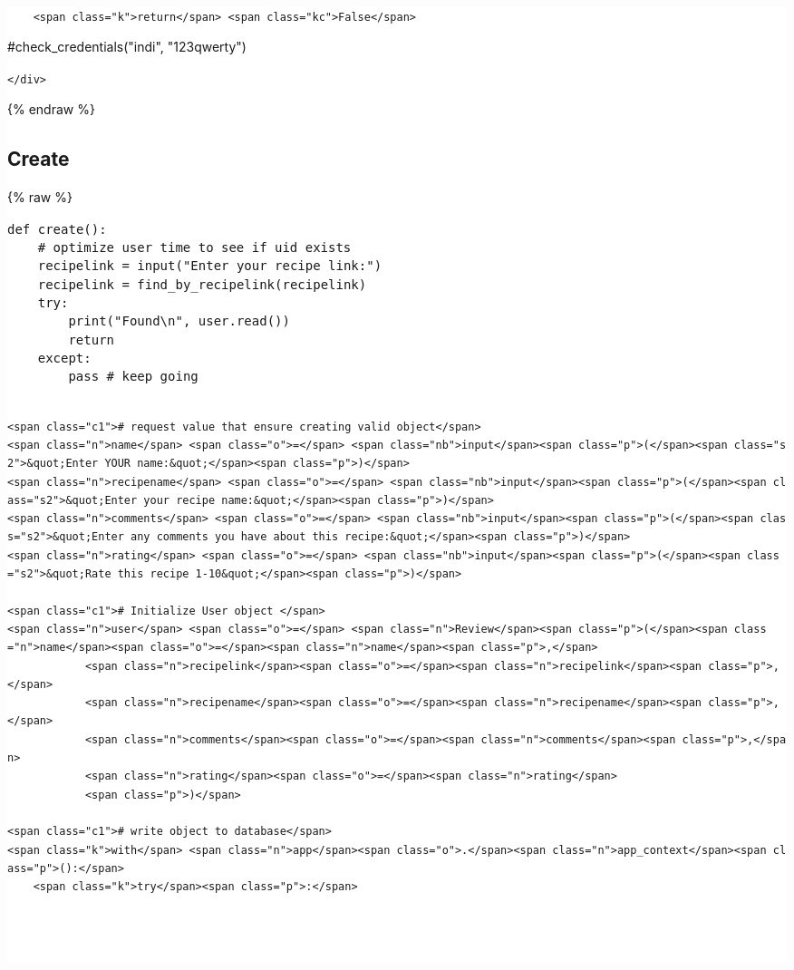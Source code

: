         <span class="k">return</span> <span class="kc">False</span>
        
<span class="c1">#check_credentials(&quot;indi&quot;, &quot;123qwerty&quot;)</span>
</pre></div>

    </div>
</div>
</div>

</div>
    {% endraw %}

<div class="cell border-box-sizing text_cell rendered"><div class="inner_cell">
<div class="text_cell_render border-box-sizing rendered_html">
<h2 id="Create">Create<a class="anchor-link" href="#Create"> </a></h2>
</div>
</div>
</div>
    {% raw %}
    
<div class="cell border-box-sizing code_cell rendered">
<div class="input">

<div class="inner_cell">
    <div class="input_area">
<div class=" highlight hl-ipython3"><pre><span></span><span class="k">def</span> <span class="nf">create</span><span class="p">():</span>
    <span class="c1"># optimize user time to see if uid exists</span>
    <span class="n">recipelink</span> <span class="o">=</span> <span class="nb">input</span><span class="p">(</span><span class="s2">&quot;Enter your recipe link:&quot;</span><span class="p">)</span>
    <span class="n">recipelink</span> <span class="o">=</span> <span class="n">find_by_recipelink</span><span class="p">(</span><span class="n">recipelink</span><span class="p">)</span>
    <span class="k">try</span><span class="p">:</span>
        <span class="nb">print</span><span class="p">(</span><span class="s2">&quot;Found</span><span class="se">\n</span><span class="s2">&quot;</span><span class="p">,</span> <span class="n">user</span><span class="o">.</span><span class="n">read</span><span class="p">())</span>
        <span class="k">return</span>
    <span class="k">except</span><span class="p">:</span>
        <span class="k">pass</span> <span class="c1"># keep going</span>
    
    <span class="c1"># request value that ensure creating valid object</span>
    <span class="n">name</span> <span class="o">=</span> <span class="nb">input</span><span class="p">(</span><span class="s2">&quot;Enter YOUR name:&quot;</span><span class="p">)</span>
    <span class="n">recipename</span> <span class="o">=</span> <span class="nb">input</span><span class="p">(</span><span class="s2">&quot;Enter your recipe name:&quot;</span><span class="p">)</span>
    <span class="n">comments</span> <span class="o">=</span> <span class="nb">input</span><span class="p">(</span><span class="s2">&quot;Enter any comments you have about this recipe:&quot;</span><span class="p">)</span>
    <span class="n">rating</span> <span class="o">=</span> <span class="nb">input</span><span class="p">(</span><span class="s2">&quot;Rate this recipe 1-10&quot;</span><span class="p">)</span>
    
    <span class="c1"># Initialize User object </span>
    <span class="n">user</span> <span class="o">=</span> <span class="n">Review</span><span class="p">(</span><span class="n">name</span><span class="o">=</span><span class="n">name</span><span class="p">,</span>
                <span class="n">recipelink</span><span class="o">=</span><span class="n">recipelink</span><span class="p">,</span>
                <span class="n">recipename</span><span class="o">=</span><span class="n">recipename</span><span class="p">,</span> 
                <span class="n">comments</span><span class="o">=</span><span class="n">comments</span><span class="p">,</span>
                <span class="n">rating</span><span class="o">=</span><span class="n">rating</span>
                <span class="p">)</span>
           
    <span class="c1"># write object to database</span>
    <span class="k">with</span> <span class="n">app</span><span class="o">.</span><span class="n">app_context</span><span class="p">():</span>
        <span class="k">try</span><span class="p">:</span>